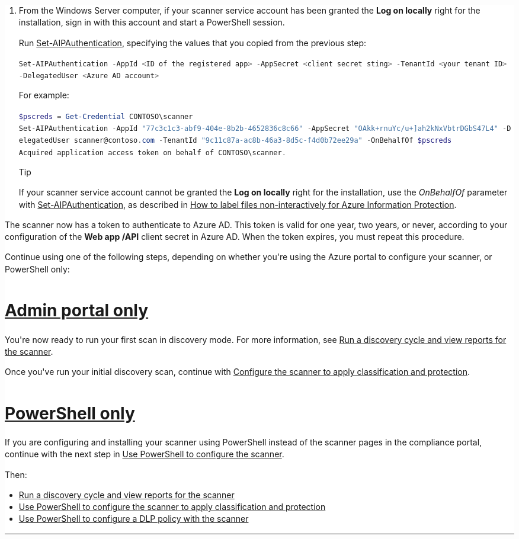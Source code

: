 1. From the Windows Server computer, if your scanner service account has been granted the **Log on locally** right for the installation, sign in with this account and start a PowerShell session.

    Run [Set-AIPAuthentication](/powershell/module/azureinformationprotection/set-aipauthentication), specifying the values that you copied from the previous step:

    ```PowerShell
    Set-AIPAuthentication -AppId <ID of the registered app> -AppSecret <client secret sting> -TenantId <your tenant ID> -DelegatedUser <Azure AD account>
    ```

    For example:

    ```PowerShell
    $pscreds = Get-Credential CONTOSO\scanner
    Set-AIPAuthentication -AppId "77c3c1c3-abf9-404e-8b2b-4652836c8c66" -AppSecret "OAkk+rnuYc/u+]ah2kNxVbtrDGbS47L4" -DelegatedUser scanner@contoso.com -TenantId "9c11c87a-ac8b-46a3-8d5c-f4d0b72ee29a" -OnBehalfOf $pscreds
    Acquired application access token on behalf of CONTOSO\scanner.
    ```

    > [!TIP]
    > If your scanner service account cannot be granted the **Log on locally** right for the installation, use the *OnBehalfOf* parameter with [Set-AIPAuthentication](/powershell/module/azureinformationprotection/set-aipauthentication), as described in [How to label files non-interactively for Azure Information Protection](/azure/information-protection/rms-client/clientv2-admin-guide-powershell#how-to-label-files-non-interactively-for-azure-information-protection).
    >

The scanner now has a token to authenticate to Azure AD. This token is valid for one year, two years, or never, according to your configuration of the **Web app /API** client secret in Azure AD. When the token expires, you must repeat this procedure.

Continue using one of the following steps, depending on whether you're using the Azure portal to configure your scanner, or PowerShell only:

# [Admin portal only](#tab/azure-portal-only)

You're now ready to run your first scan in discovery mode. For more information, see [Run a discovery cycle and view reports for the scanner](deploy-scanner-manage.md#run-a-discovery-cycle-and-view-reports-for-the-scanner).

Once you've run your initial discovery scan, continue with [Configure the scanner to apply classification and protection](#configure-the-scanner-to-apply-classification-and-protection).

# [PowerShell only](#tab/powershell-only)

If you are configuring and installing your scanner using PowerShell instead of the scanner pages in the compliance portal, continue with the next step in [Use PowerShell to configure the scanner](#powershell).

Then:

- [Run a discovery cycle and view reports for the scanner](deploy-aip-scanner-manage.md#run-a-discovery-cycle-and-view-reports-for-the-scanner)
- [Use PowerShell to configure the scanner to apply classification and protection](#use-powershell-to-configure-the-scanner-to-apply-classification-and-protection)
- [Use PowerShell to configure a DLP policy with the scanner](#use-powershell-to-configure-a-dlp-policy-with-the-scanner)

---